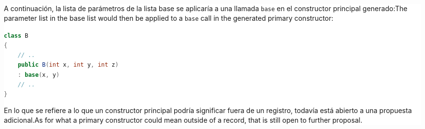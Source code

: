 <span data-ttu-id="6d62c-177">A continuación, la lista de parámetros de la lista base se aplicaría a una llamada `base` en el constructor principal generado:</span><span class="sxs-lookup"><span data-stu-id="6d62c-177">The parameter list in the base list would then be applied to a `base` call in the generated primary constructor:</span></span>

```C#
class B
{
    // ..
    public B(int x, int y, int z)
    : base(x, y)
    // ..
}
```

<span data-ttu-id="6d62c-178">En lo que se refiere a lo que un constructor principal podría significar fuera de un registro, todavía está abierto a una propuesta adicional.</span><span class="sxs-lookup"><span data-stu-id="6d62c-178">As for what a primary constructor could mean outside of a record, that is still open to further proposal.</span></span>
